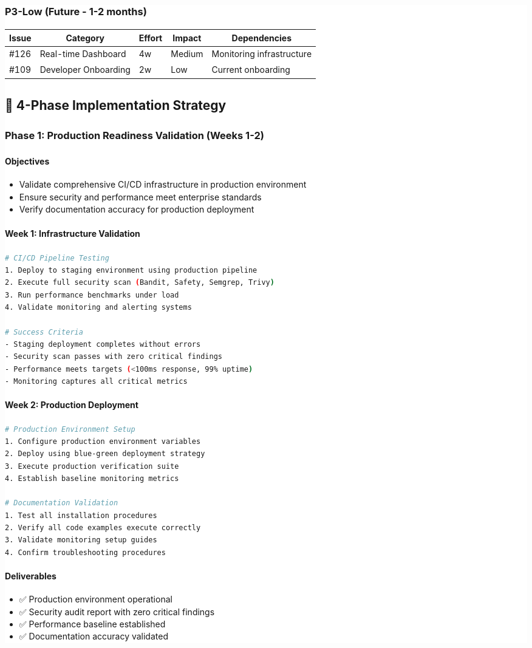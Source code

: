 ### **P3-Low (Future - 1-2 months)**
| Issue | Category | Effort | Impact | Dependencies |
|-------|----------|--------|--------|--------------|
| #126 | Real-time Dashboard | 4w | Medium | Monitoring infrastructure |
| #109 | Developer Onboarding | 2w | Low | Current onboarding |

## 🚀 **4-Phase Implementation Strategy**

### **Phase 1: Production Readiness Validation (Weeks 1-2)**

#### **Objectives**
- Validate comprehensive CI/CD infrastructure in production environment
- Ensure security and performance meet enterprise standards
- Verify documentation accuracy for production deployment

#### **Week 1: Infrastructure Validation**
```bash
# CI/CD Pipeline Testing
1. Deploy to staging environment using production pipeline
2. Execute full security scan (Bandit, Safety, Semgrep, Trivy)
3. Run performance benchmarks under load
4. Validate monitoring and alerting systems

# Success Criteria
- Staging deployment completes without errors
- Security scan passes with zero critical findings
- Performance meets targets (<100ms response, 99% uptime)
- Monitoring captures all critical metrics
```

#### **Week 2: Production Deployment**
```bash
# Production Environment Setup
1. Configure production environment variables
2. Deploy using blue-green deployment strategy
3. Execute production verification suite
4. Establish baseline monitoring metrics

# Documentation Validation
1. Test all installation procedures
2. Verify all code examples execute correctly
3. Validate monitoring setup guides
4. Confirm troubleshooting procedures
```

#### **Deliverables**
- ✅ Production environment operational
- ✅ Security audit report with zero critical findings
- ✅ Performance baseline established
- ✅ Documentation accuracy validated
